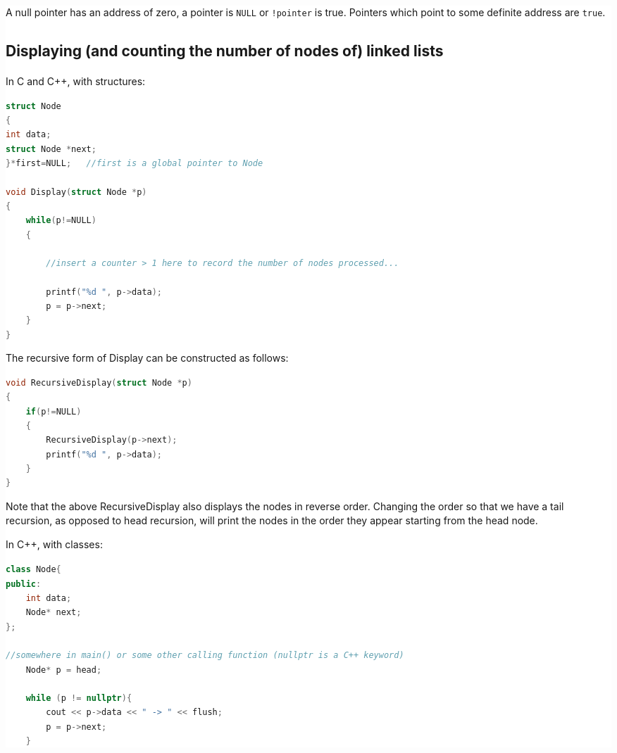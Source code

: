 A null pointer has an address of zero, a pointer is `NULL` or `!pointer` is true. Pointers which point to some definite address are `true`.

## Displaying (and counting the number of nodes of) linked lists ##

In C and C++, with structures:

```cpp
struct Node
{
int data;
struct Node *next;
}*first=NULL;   //first is a global pointer to Node

void Display(struct Node *p)
{
    while(p!=NULL)
    {

        //insert a counter > 1 here to record the number of nodes processed...

        printf("%d ", p->data);
        p = p->next;
    }
}
```

The recursive form of Display can be constructed as follows:

```cpp
void RecursiveDisplay(struct Node *p)
{
    if(p!=NULL)
    {
        RecursiveDisplay(p->next);
        printf("%d ", p->data);
    }
}
```

Note that the above RecursiveDisplay also displays the nodes in reverse order. Changing the order so that we have a tail recursion, as opposed to head recursion, will print the nodes in the order they appear starting from the head node.

In C++, with classes:

```cpp
class Node{
public:
    int data;
    Node* next;
};

//somewhere in main() or some other calling function (nullptr is a C++ keyword)
    Node* p = head;
 
    while (p != nullptr){
        cout << p->data << " -> " << flush;
        p = p->next;
    }
```
